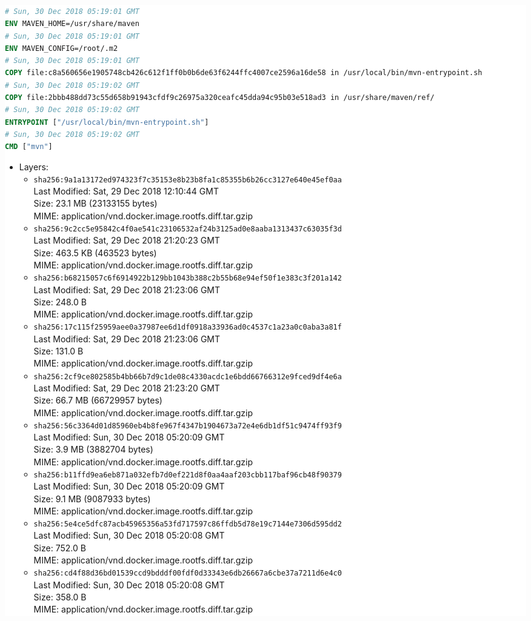 ```dockerfile
# Sun, 30 Dec 2018 05:19:01 GMT
ENV MAVEN_HOME=/usr/share/maven
# Sun, 30 Dec 2018 05:19:01 GMT
ENV MAVEN_CONFIG=/root/.m2
# Sun, 30 Dec 2018 05:19:01 GMT
COPY file:c8a560656e1905748cb426c612f1ff0b0b6de63f6244ffc4007ce2596a16de58 in /usr/local/bin/mvn-entrypoint.sh 
# Sun, 30 Dec 2018 05:19:02 GMT
COPY file:2bbb488dd73c55d658b91943cfdf9c26975a320ceafc45dda94c95b03e518ad3 in /usr/share/maven/ref/ 
# Sun, 30 Dec 2018 05:19:02 GMT
ENTRYPOINT ["/usr/local/bin/mvn-entrypoint.sh"]
# Sun, 30 Dec 2018 05:19:02 GMT
CMD ["mvn"]
```

-	Layers:
	-	`sha256:9a1a13172ed974323f7c35153e8b23b8fa1c85355b6b26cc3127e640e45ef0aa`  
		Last Modified: Sat, 29 Dec 2018 12:10:44 GMT  
		Size: 23.1 MB (23133155 bytes)  
		MIME: application/vnd.docker.image.rootfs.diff.tar.gzip
	-	`sha256:9c2cc5e95842c4f0ae541c23106532af24b3125ad0e8aaba1313437c63035f3d`  
		Last Modified: Sat, 29 Dec 2018 21:20:23 GMT  
		Size: 463.5 KB (463523 bytes)  
		MIME: application/vnd.docker.image.rootfs.diff.tar.gzip
	-	`sha256:b68215057c6f6914922b129bb1043b388c2b55b68e94ef50f1e383c3f201a142`  
		Last Modified: Sat, 29 Dec 2018 21:23:06 GMT  
		Size: 248.0 B  
		MIME: application/vnd.docker.image.rootfs.diff.tar.gzip
	-	`sha256:17c115f25959aee0a37987ee6d1df0918a33936ad0c4537c1a23a0c0aba3a81f`  
		Last Modified: Sat, 29 Dec 2018 21:23:06 GMT  
		Size: 131.0 B  
		MIME: application/vnd.docker.image.rootfs.diff.tar.gzip
	-	`sha256:2cf9ce802585b4bb66b7d9c1de08c4330acdc1e6bdd66766312e9fced9df4e6a`  
		Last Modified: Sat, 29 Dec 2018 21:23:20 GMT  
		Size: 66.7 MB (66729957 bytes)  
		MIME: application/vnd.docker.image.rootfs.diff.tar.gzip
	-	`sha256:56c3364d01d85960eb4b8fe967f4347b1904673a72e4e6db1df51c9474ff93f9`  
		Last Modified: Sun, 30 Dec 2018 05:20:09 GMT  
		Size: 3.9 MB (3882704 bytes)  
		MIME: application/vnd.docker.image.rootfs.diff.tar.gzip
	-	`sha256:b11ffd9ea6eb871a032efb7d0ef221d8f0aa4aaf203cbb117baf96cb48f90379`  
		Last Modified: Sun, 30 Dec 2018 05:20:09 GMT  
		Size: 9.1 MB (9087933 bytes)  
		MIME: application/vnd.docker.image.rootfs.diff.tar.gzip
	-	`sha256:5e4ce5dfc87acb45965356a53fd717597c86ffdb5d78e19c7144e7306d595dd2`  
		Last Modified: Sun, 30 Dec 2018 05:20:08 GMT  
		Size: 752.0 B  
		MIME: application/vnd.docker.image.rootfs.diff.tar.gzip
	-	`sha256:cd4f88d36bd01539ccd9bdddf00fdf0d33343e6db26667a6cbe37a7211d6e4c0`  
		Last Modified: Sun, 30 Dec 2018 05:20:08 GMT  
		Size: 358.0 B  
		MIME: application/vnd.docker.image.rootfs.diff.tar.gzip
